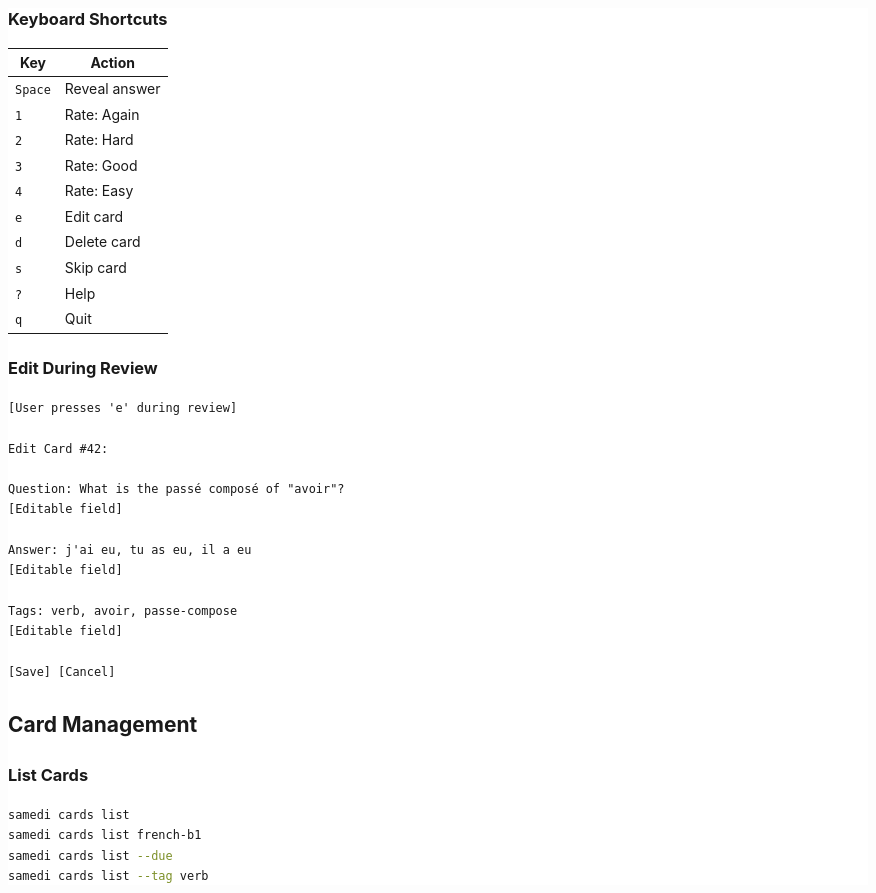### Keyboard Shortcuts

| Key | Action |
|-----|--------|
| `Space` | Reveal answer |
| `1` | Rate: Again |
| `2` | Rate: Hard |
| `3` | Rate: Good |
| `4` | Rate: Easy |
| `e` | Edit card |
| `d` | Delete card |
| `s` | Skip card |
| `?` | Help |
| `q` | Quit |

### Edit During Review

```
[User presses 'e' during review]

Edit Card #42:

Question: What is the passé composé of "avoir"?
[Editable field]

Answer: j'ai eu, tu as eu, il a eu
[Editable field]

Tags: verb, avoir, passe-compose
[Editable field]

[Save] [Cancel]
```

## Card Management

### List Cards

```bash
samedi cards list
samedi cards list french-b1
samedi cards list --due
samedi cards list --tag verb
```
